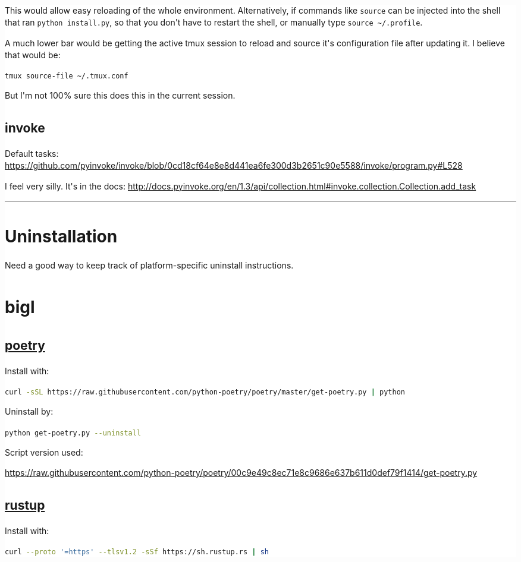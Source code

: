 This would allow easy reloading of the whole environment. Alternatively, if commands like `source` can be injected into the shell that ran `python install.py`, so that you don't have to restart the shell, or manually type `source ~/.profile`.

A much lower bar would be getting the active tmux session to reload and source it's configuration file after updating it. I believe that would be:

```sh
tmux source-file ~/.tmux.conf
```

But I'm not 100% sure this does this in the current session.

## invoke

Default tasks: <https://github.com/pyinvoke/invoke/blob/0cd18cf64e8e8d441ea6fe300d3b2651c90e5588/invoke/program.py#L528>

I feel very silly. It's in the docs: <http://docs.pyinvoke.org/en/1.3/api/collection.html#invoke.collection.Collection.add_task>

---

# Uninstallation

Need a good way to keep track of platform-specific uninstall instructions.

# bigl

## [poetry][]

Install with:

```sh
curl -sSL https://raw.githubusercontent.com/python-poetry/poetry/master/get-poetry.py | python
```

Uninstall by:

```sh
python get-poetry.py --uninstall
```

Script version used:

<https://raw.githubusercontent.com/python-poetry/poetry/00c9e49c8ec71e8c9686e637b611d0def79f1414/get-poetry.py>

## [rustup][]

Install with:

```sh
curl --proto '=https' --tlsv1.2 -sSf https://sh.rustup.rs | sh
```


[apt-sources]: <https://wiki.debian.org/SourcesList>
[git]: <https://git-scm.com/>
[gnupg]: <https://www.gnupg.org/>
[python]: <https://www.python.org>
[ssh]: <https://en.wikipedia.org/wiki/Secure_Shell>
[scoop-installation]: <https://github.com/lukesampson/scoop/tree/3e55a70971c5ff0d035daa54ca5dfab95dfaaa1d#installation>
[scoop-readme]: <https://github.com/lukesampson/scoop/blob/master/README.md>
[OpenSSH]: <https://www.openssh.com/>
[af-unix]: <http://man7.org/linux/man-pages/man7/unix.7.html>
[powershell]: <https://docs.microsoft.com/en-us/powershell/scripting/overview?view=powershell-5.1>
[scoop]: <https://github.com/lukesampson/scoop>
[pscore6]: <https://aka.ms/pscore6>
[pwsh-reload]: <https://stackoverflow.com/a/31845512>
[ps-execpolicy]: <https://docs.microsoft.com/en-us/PowerShell/module/microsoft.PowerShell.core/about/about_execution_policies?view=PowerShell-6>
[configure-gpg-agent]: <https://www.gnupg.org/documentation/manuals/gnupg/Agent-Configuration.html>
[restart-gpg-agent]: <https://www.gnupg.org/documentation/manuals/gnupg/Agent-Protocol.html#Agent-Protocol>
[windows-ssh-info]: <https://docs.microsoft.com/en-us/windows-server/administration/openssh/openssh_overview>
[gpg-putty]: <https://www.gnupg.org/documentation/manuals/gnupg/Agent-Options.html#option-_002d_002denable_002dssh_002dsupport>
[PuTTY]: <https://www.chiark.greenend.org.uk/~sgtatham/putty/>
[win32-openssh]: <https://github.com/PowerShell/openssh-portable>
[openssh-gpg-connect]: <https://github.com/PowerShell/Win32-OpenSSH/issues/827>
[default-win-pipe]: <https://github.com/PowerShell/Win32-OpenSSH/issues/1136#issuecomment-500549297>
[named-pipe]: <https://docs.microsoft.com/en-us/windows/win32/ipc/named-pipes>
[github-test-ssh]: <https://help.github.com/en/articles/testing-your-ssh-connection>
[git-ssh]: <https://git-scm.com/book/en/v2/Git-Internals-Environment-Variables#_miscellaneous>
[git-gpg]: <https://stackoverflow.com/a/43393650>
[poetry]: <https://python-poetry.org/docs/> "poetry documentation"
[rustup]: <https://github.com/rust-lang/rustup/blob/master/README.md#other-installation-methods> "rustup installation methods"